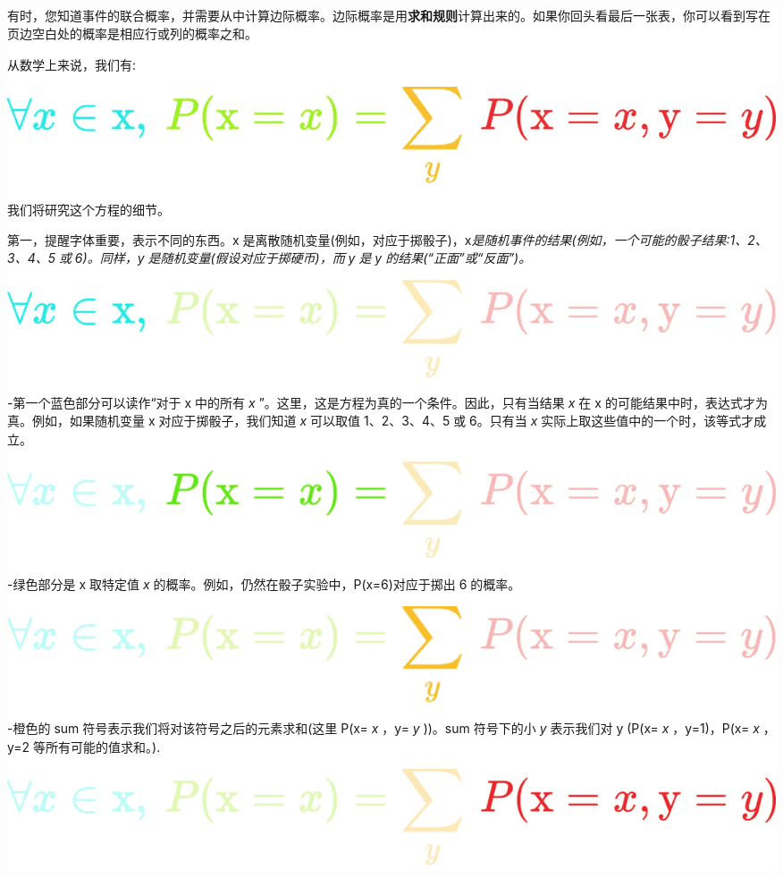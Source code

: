 有时，您知道事件的联合概率，并需要从中计算边际概率。边际概率是用**求和规则**计算出来的。如果你回头看最后一张表，你可以看到写在页边空白处的概率是相应行或列的概率之和。

从数学上来说，我们有:

![](img/99783381b0fac457a876db415b335f4c.png)

我们将研究这个方程的细节。

第一，提醒字体重要，表示不同的东西。x 是离散随机变量(例如，对应于掷骰子)，x*是随机事件的结果(例如，一个可能的骰子结果:1、2、3、4、5 或 6)。同样，y 是随机变量(假设对应于掷硬币)，而 *y* 是 y 的结果(“正面”或“反面”)。*

![](img/e364e715638540375342a3fc7bbf9a42.png)

-第一个蓝色部分可以读作“对于 x 中的所有 *x* ”。这里，这是方程为真的一个条件。因此，只有当结果 *x* 在 x 的可能结果中时，表达式才为真。例如，如果随机变量 x 对应于掷骰子，我们知道 *x* 可以取值 1、2、3、4、5 或 6。只有当 *x* 实际上取这些值中的一个时，该等式才成立。

![](img/3d96167d52b840a300c3f574910a07fe.png)

-绿色部分是 x 取特定值 *x* 的概率。例如，仍然在骰子实验中，P(x=6)对应于掷出 6 的概率。

![](img/5ad5c7ab78e7bf222b950e2915b28277.png)

-橙色的 sum 符号表示我们将对该符号之后的元素求和(这里 P(x= *x* ，y= *y* ))。sum 符号下的小 *y* 表示我们对 y (P(x= *x* ，y=1)，P(x= *x* ，y=2 等所有可能的值求和。).

![](img/7cbe44dec32c819c05490bde010913ec.png)
